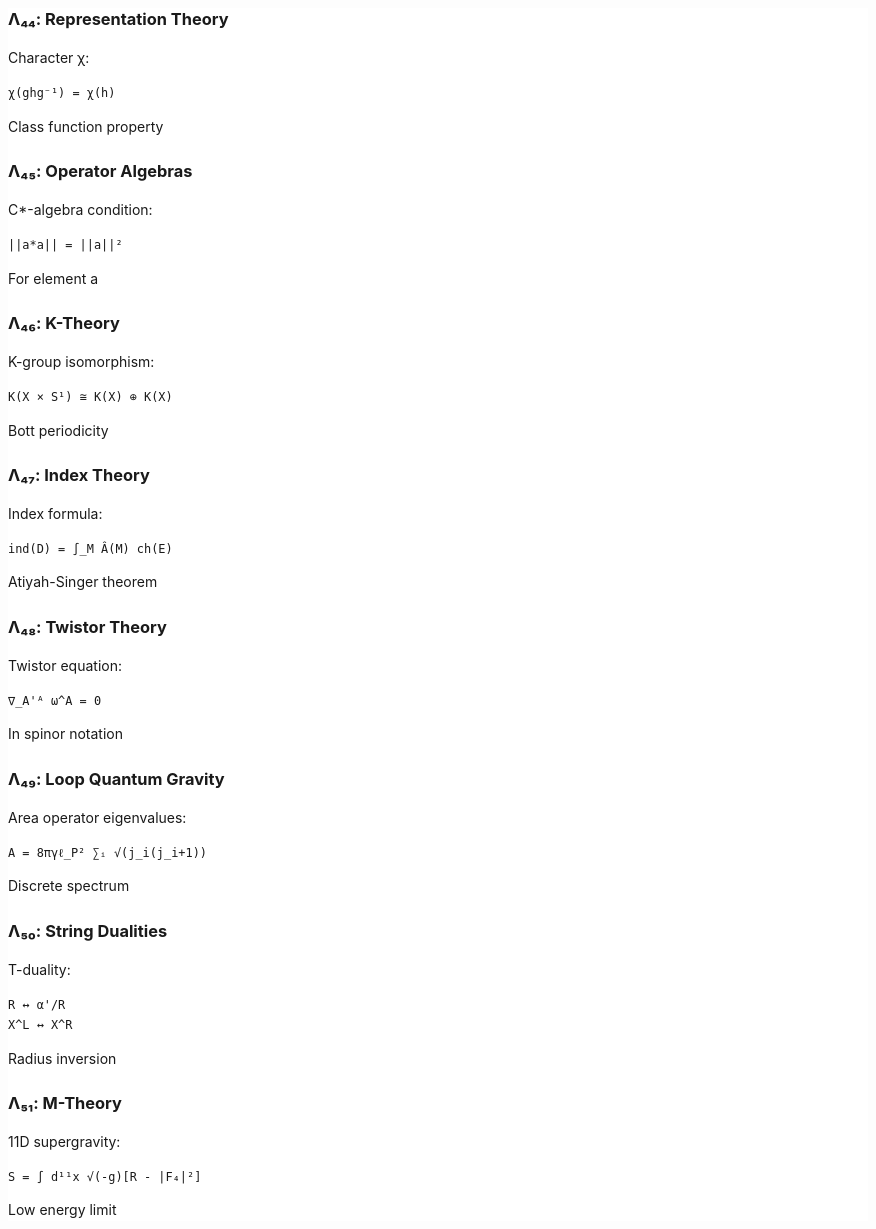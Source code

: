 ### Λ₄₄: Representation Theory
Character χ:
```
χ(ghg⁻¹) = χ(h)
```
Class function property

### Λ₄₅: Operator Algebras
C*-algebra condition:
```
||a*a|| = ||a||²
```
For element a

### Λ₄₆: K-Theory
K-group isomorphism:
```
K(X × S¹) ≅ K(X) ⊕ K(X)
```
Bott periodicity

### Λ₄₇: Index Theory
Index formula:
```
ind(D) = ∫_M Â(M) ch(E)
```
Atiyah-Singer theorem

### Λ₄₈: Twistor Theory
Twistor equation:
```
∇_A'ᴬ ω^A = 0
```
In spinor notation

### Λ₄₉: Loop Quantum Gravity
Area operator eigenvalues:
```
A = 8πγℓ_P² ∑ᵢ √(j_i(j_i+1))
```
Discrete spectrum

### Λ₅₀: String Dualities
T-duality:
```
R ↔ α'/R
X^L ↔ X^R
```
Radius inversion

### Λ₅₁: M-Theory
11D supergravity:
```
S = ∫ d¹¹x √(-g)[R - |F₄|²]
```
Low energy limit
